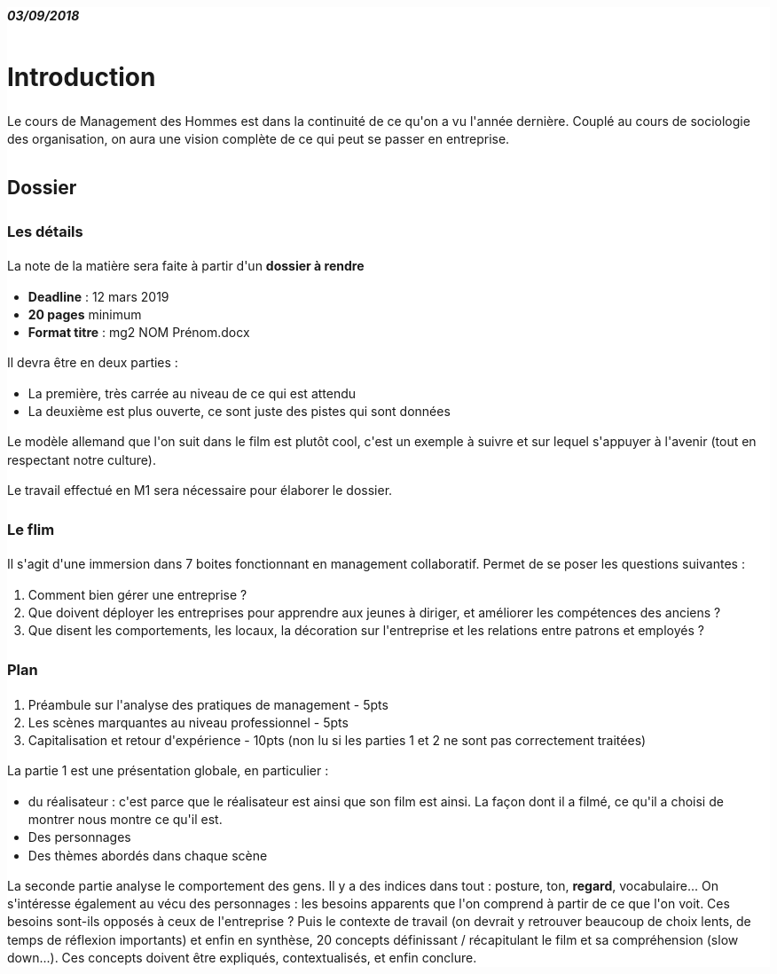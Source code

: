 **_03/09/2018_**

# Introduction

Le cours de Management des Hommes est dans la continuité de ce qu'on a vu l'année dernière. Couplé au cours de sociologie des organisation, on aura une vision complète de ce qui peut se passer en entreprise.

## Dossier

### Les détails

La note de la matière sera faite à partir d'un **dossier à rendre**

- **Deadline** : 12 mars 2019
- **20 pages** minimum
- **Format titre** : mg2 NOM Prénom.docx

Il devra être en deux parties : 

- La première, très carrée au niveau de ce qui est attendu
- La deuxième est plus ouverte, ce sont juste des pistes qui sont données

Le modèle allemand que l'on suit dans le film est plutôt cool, c'est un exemple à suivre et sur lequel s'appuyer à l'avenir (tout en respectant notre culture).

Le travail effectué en M1 sera nécessaire pour élaborer le dossier.

### Le flim

Il s'agit d'une immersion dans 7 boites fonctionnant en management collaboratif. 
Permet de se poser les questions suivantes : 

1. Comment bien gérer une entreprise ?
2. Que doivent déployer les entreprises pour apprendre aux jeunes à diriger, et améliorer les compétences des anciens ?
3. Que disent les comportements, les locaux, la décoration sur l'entreprise et les relations entre patrons et employés ?

### Plan

1. Préambule sur l'analyse des pratiques de management - 5pts
2. Les scènes marquantes au niveau professionnel - 5pts
3. Capitalisation et retour d'expérience - 10pts (non lu si les parties 1 et 2 ne sont pas correctement traitées)

La partie 1 est une présentation globale, en particulier :

- du réalisateur : c'est parce que le réalisateur est ainsi que son film est ainsi. La façon dont il a filmé, ce qu'il a choisi de montrer nous montre ce qu'il est. 
- Des personnages
- Des thèmes abordés dans chaque scène

La seconde partie analyse le comportement des gens. Il y a des indices dans tout : posture, ton, **regard**, vocabulaire... On s'intéresse également au vécu des personnages : les besoins apparents que l'on comprend à partir de ce que l'on voit. Ces besoins sont-ils opposés à ceux de l'entreprise ? Puis le contexte de travail (on devrait y retrouver beaucoup de choix lents, de temps de réflexion importants) et enfin en synthèse, 20 concepts définissant / récapitulant le film et sa compréhension (slow down...). Ces concepts doivent être expliqués, contextualisés, et enfin conclure.
